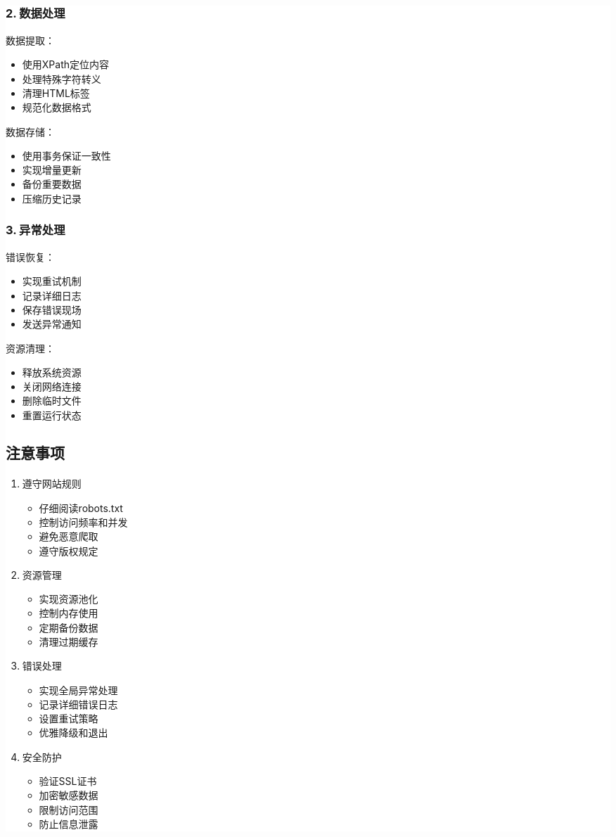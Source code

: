 ### 2. 数据处理

数据提取：
- 使用XPath定位内容
- 处理特殊字符转义
- 清理HTML标签
- 规范化数据格式

数据存储：
- 使用事务保证一致性
- 实现增量更新
- 备份重要数据
- 压缩历史记录

### 3. 异常处理

错误恢复：
- 实现重试机制
- 记录详细日志
- 保存错误现场
- 发送异常通知

资源清理：
- 释放系统资源
- 关闭网络连接
- 删除临时文件
- 重置运行状态

## 注意事项

1. 遵守网站规则
   - 仔细阅读robots.txt
   - 控制访问频率和并发
   - 避免恶意爬取
   - 遵守版权规定

2. 资源管理
   - 实现资源池化
   - 控制内存使用
   - 定期备份数据
   - 清理过期缓存

3. 错误处理
   - 实现全局异常处理
   - 记录详细错误日志
   - 设置重试策略
   - 优雅降级和退出

4. 安全防护
   - 验证SSL证书
   - 加密敏感数据
   - 限制访问范围
   - 防止信息泄露